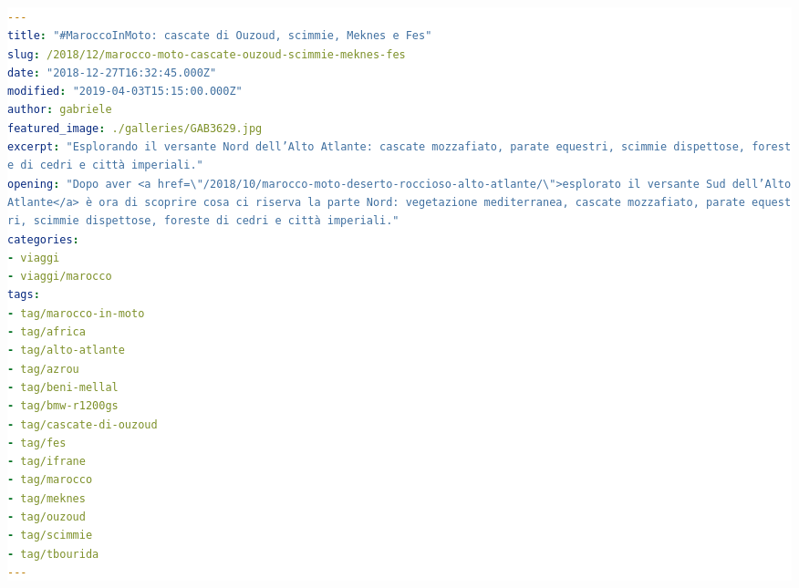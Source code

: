 ```yaml
---
title: "#MaroccoInMoto: cascate di Ouzoud, scimmie, Meknes e Fes"
slug: /2018/12/marocco-moto-cascate-ouzoud-scimmie-meknes-fes
date: "2018-12-27T16:32:45.000Z"
modified: "2019-04-03T15:15:00.000Z"
author: gabriele
featured_image: ./galleries/GAB3629.jpg
excerpt: "Esplorando il versante Nord dell’Alto Atlante: cascate mozzafiato, parate equestri, scimmie dispettose, foreste di cedri e città imperiali."
opening: "Dopo aver <a href=\"/2018/10/marocco-moto-deserto-roccioso-alto-atlante/\">esplorato il versante Sud dell’Alto Atlante</a> è ora di scoprire cosa ci riserva la parte Nord: vegetazione mediterranea, cascate mozzafiato, parate equestri, scimmie dispettose, foreste di cedri e città imperiali."
categories:
- viaggi
- viaggi/marocco
tags:
- tag/marocco-in-moto
- tag/africa
- tag/alto-atlante
- tag/azrou
- tag/beni-mellal
- tag/bmw-r1200gs
- tag/cascate-di-ouzoud
- tag/fes
- tag/ifrane
- tag/marocco
- tag/meknes
- tag/ouzoud
- tag/scimmie
- tag/tbourida
---
```

